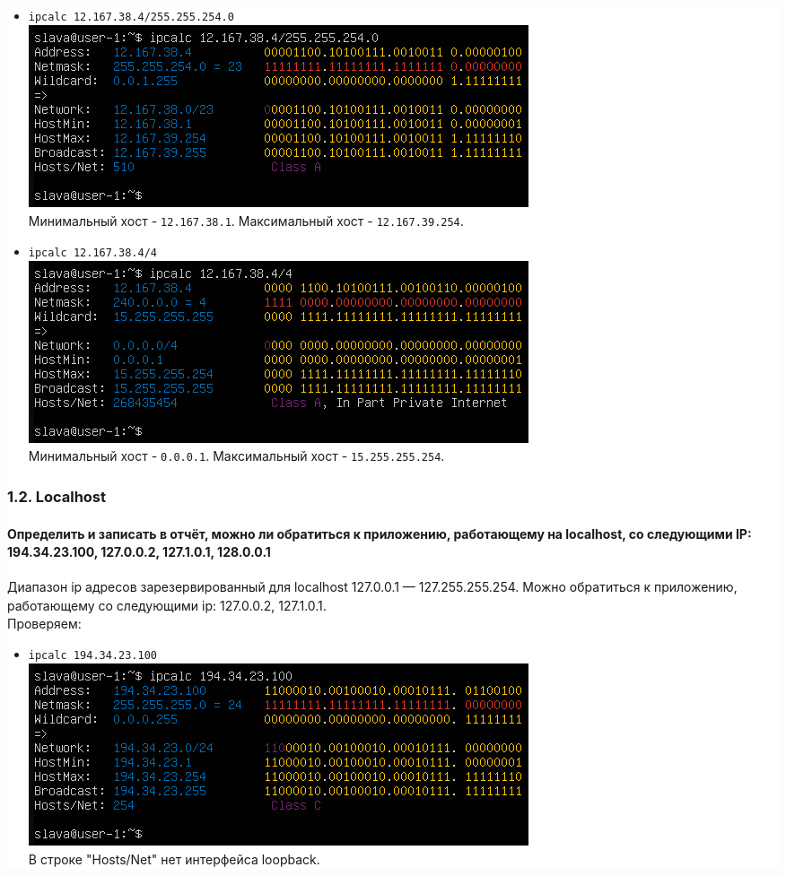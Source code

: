 * `ipcalc 12.167.38.4/255.255.254.0`  
![01.1.3.3 ipcalc 12.167.38.4_255.255.254.0.png](./images/01.1.3.3%20ipcalc%2012.167.38.4_255.255.254.0.png)  
Минимальный хост - `12.167.38.1`.
Максимальный хост - `12.167.39.254`.  

* `ipcalc 12.167.38.4/4`  
![01.1.3.4 ipcalc 12.167.38.4_4.png](./images/01.1.3.4%20ipcalc%2012.167.38.4_4.png)  
Минимальный хост - `0.0.0.1`.
Максимальный хост - `15.255.255.254`.  

### 1.2. Localhost  
#### Определить и записать в отчёт, можно ли обратиться к приложению, работающему на localhost, со следующими IP: 194.34.23.100, 127.0.0.2, 127.1.0.1, 128.0.0.1  
Диапазон ip адресов зарезервированный для localhost 127.0.0.1 — 127.255.255.254.
Можно обратиться к приложению, работающему со следующими ip: 127.0.0.2, 127.1.0.1.  
Проверяем:  
* `ipcalc 194.34.23.100`  
![01.2.1.1 ipcalc 194.34.23.100.png](./images/01.2.1.1%20ipcalc%20194.34.23.100.png)  
В строке "Hosts/Net" нет интерфейса loopback.  
